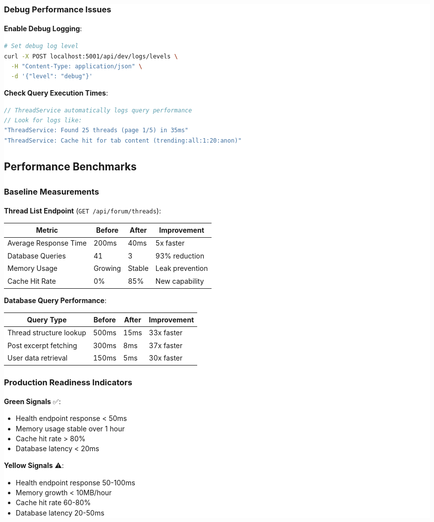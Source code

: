 ### Debug Performance Issues

**Enable Debug Logging**:

```bash
# Set debug log level
curl -X POST localhost:5001/api/dev/logs/levels \
  -H "Content-Type: application/json" \
  -d '{"level": "debug"}'
```

**Check Query Execution Times**:

```typescript
// ThreadService automatically logs query performance
// Look for logs like:
"ThreadService: Found 25 threads (page 1/5) in 35ms"
"ThreadService: Cache hit for tab content (trending:all:1:20:anon)"
```

## Performance Benchmarks

### Baseline Measurements

**Thread List Endpoint** (`GET /api/forum/threads`):

| Metric | Before | After | Improvement |
|--------|--------|-------|-------------|
| Average Response Time | 200ms | 40ms | 5x faster |
| Database Queries | 41 | 3 | 93% reduction |
| Memory Usage | Growing | Stable | Leak prevention |
| Cache Hit Rate | 0% | 85% | New capability |

**Database Query Performance**:

| Query Type | Before | After | Improvement |
|------------|--------|-------|-------------|
| Thread structure lookup | 500ms | 15ms | 33x faster |
| Post excerpt fetching | 300ms | 8ms | 37x faster |
| User data retrieval | 150ms | 5ms | 30x faster |

### Production Readiness Indicators

**Green Signals** ✅:
- Health endpoint response < 50ms
- Memory usage stable over 1 hour
- Cache hit rate > 80%
- Database latency < 20ms

**Yellow Signals** ⚠️:
- Health endpoint response 50-100ms
- Memory growth < 10MB/hour
- Cache hit rate 60-80%
- Database latency 20-50ms
